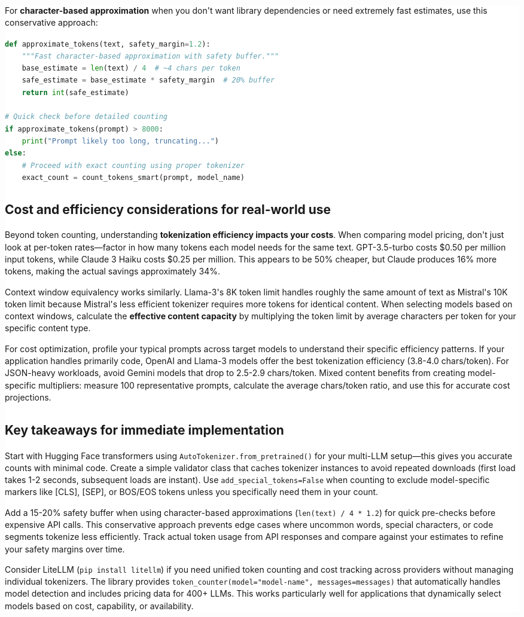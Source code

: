 For **character-based approximation** when you don't want library dependencies or need extremely fast estimates, use this conservative approach:

```python
def approximate_tokens(text, safety_margin=1.2):
    """Fast character-based approximation with safety buffer."""
    base_estimate = len(text) / 4  # ~4 chars per token
    safe_estimate = base_estimate * safety_margin  # 20% buffer
    return int(safe_estimate)

# Quick check before detailed counting
if approximate_tokens(prompt) > 8000:
    print("Prompt likely too long, truncating...")
else:
    # Proceed with exact counting using proper tokenizer
    exact_count = count_tokens_smart(prompt, model_name)
```

## Cost and efficiency considerations for real-world use

Beyond token counting, understanding **tokenization efficiency impacts your costs**. When comparing model pricing, don't just look at per-token rates—factor in how many tokens each model needs for the same text. GPT-3.5-turbo costs $0.50 per million input tokens, while Claude 3 Haiku costs $0.25 per million. This appears to be 50% cheaper, but Claude produces 16% more tokens, making the actual savings approximately 34%.

Context window equivalency works similarly. Llama-3's 8K token limit handles roughly the same amount of text as Mistral's 10K token limit because Mistral's less efficient tokenizer requires more tokens for identical content. When selecting models based on context windows, calculate the **effective content capacity** by multiplying the token limit by average characters per token for your specific content type.

For cost optimization, profile your typical prompts across target models to understand their specific efficiency patterns. If your application handles primarily code, OpenAI and Llama-3 models offer the best tokenization efficiency (3.8-4.0 chars/token). For JSON-heavy workloads, avoid Gemini models that drop to 2.5-2.9 chars/token. Mixed content benefits from creating model-specific multipliers: measure 100 representative prompts, calculate the average chars/token ratio, and use this for accurate cost projections.

## Key takeaways for immediate implementation

Start with Hugging Face transformers using `AutoTokenizer.from_pretrained()` for your multi-LLM setup—this gives you accurate counts with minimal code. Create a simple validator class that caches tokenizer instances to avoid repeated downloads (first load takes 1-2 seconds, subsequent loads are instant). Use `add_special_tokens=False` when counting to exclude model-specific markers like [CLS], [SEP], or BOS/EOS tokens unless you specifically need them in your count.

Add a 15-20% safety buffer when using character-based approximations (`len(text) / 4 * 1.2`) for quick pre-checks before expensive API calls. This conservative approach prevents edge cases where uncommon words, special characters, or code segments tokenize less efficiently. Track actual token usage from API responses and compare against your estimates to refine your safety margins over time.

Consider LiteLLM (`pip install litellm`) if you need unified token counting and cost tracking across providers without managing individual tokenizers. The library provides `token_counter(model="model-name", messages=messages)` that automatically handles model detection and includes pricing data for 400+ LLMs. This works particularly well for applications that dynamically select models based on cost, capability, or availability.
